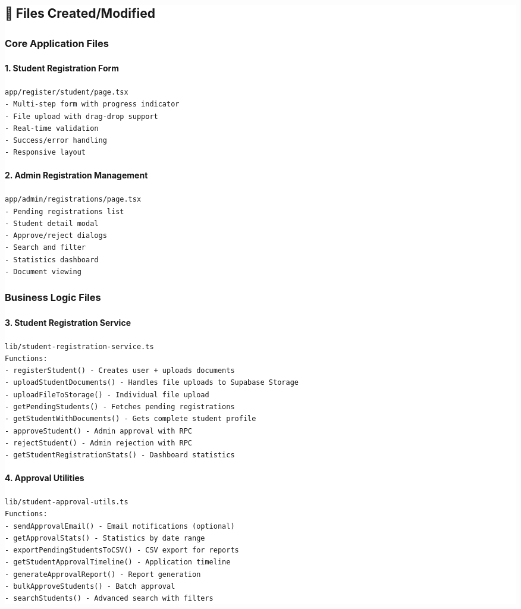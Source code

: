 ## 📁 Files Created/Modified

### Core Application Files

#### 1. **Student Registration Form**
```
app/register/student/page.tsx
- Multi-step form with progress indicator
- File upload with drag-drop support
- Real-time validation
- Success/error handling
- Responsive layout
```

#### 2. **Admin Registration Management**
```
app/admin/registrations/page.tsx
- Pending registrations list
- Student detail modal
- Approve/reject dialogs
- Search and filter
- Statistics dashboard
- Document viewing
```

### Business Logic Files

#### 3. **Student Registration Service**
```
lib/student-registration-service.ts
Functions:
- registerStudent() - Creates user + uploads documents
- uploadStudentDocuments() - Handles file uploads to Supabase Storage
- uploadFileToStorage() - Individual file upload
- getPendingStudents() - Fetches pending registrations
- getStudentWithDocuments() - Gets complete student profile
- approveStudent() - Admin approval with RPC
- rejectStudent() - Admin rejection with RPC
- getStudentRegistrationStats() - Dashboard statistics
```

#### 4. **Approval Utilities**
```
lib/student-approval-utils.ts
Functions:
- sendApprovalEmail() - Email notifications (optional)
- getApprovalStats() - Statistics by date range
- exportPendingStudentsToCSV() - CSV export for reports
- getStudentApprovalTimeline() - Application timeline
- generateApprovalReport() - Report generation
- bulkApproveStudents() - Batch approval
- searchStudents() - Advanced search with filters
```
